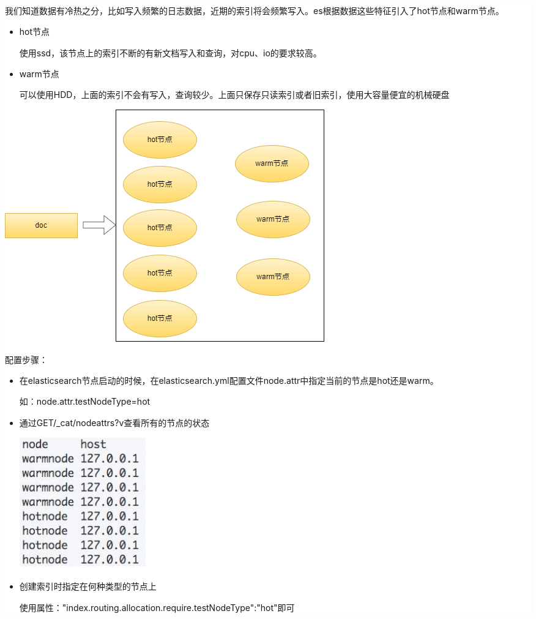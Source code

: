 我们知道数据有冷热之分，比如写入频繁的日志数据，近期的索引将会频繁写入。es根据数据这些特征引入了hot节点和warm节点。

* hot节点

  使用ssd，该节点上的索引不断的有新文档写入和查询，对cpu、io的要求较高。

* warm节点

  可以使用HDD，上面的索引不会有写入，查询较少。上面只保存只读索引或者旧索引，使用大容量便宜的机械硬盘  

![](冷热分离架构.png) 

配置步骤：

* 在elasticsearch节点启动的时候，在elasticsearch.yml配置文件node.attr中指定当前的节点是hot还是warm。

  如：node.attr.testNodeType=hot

* 通过GET/_cat/nodeattrs?v查看所有的节点的状态

  ![](get查看节点状态.png) 

* 创建索引时指定在何种类型的节点上

  使用属性："index.routing.allocation.require.testNodeType":"hot"即可
